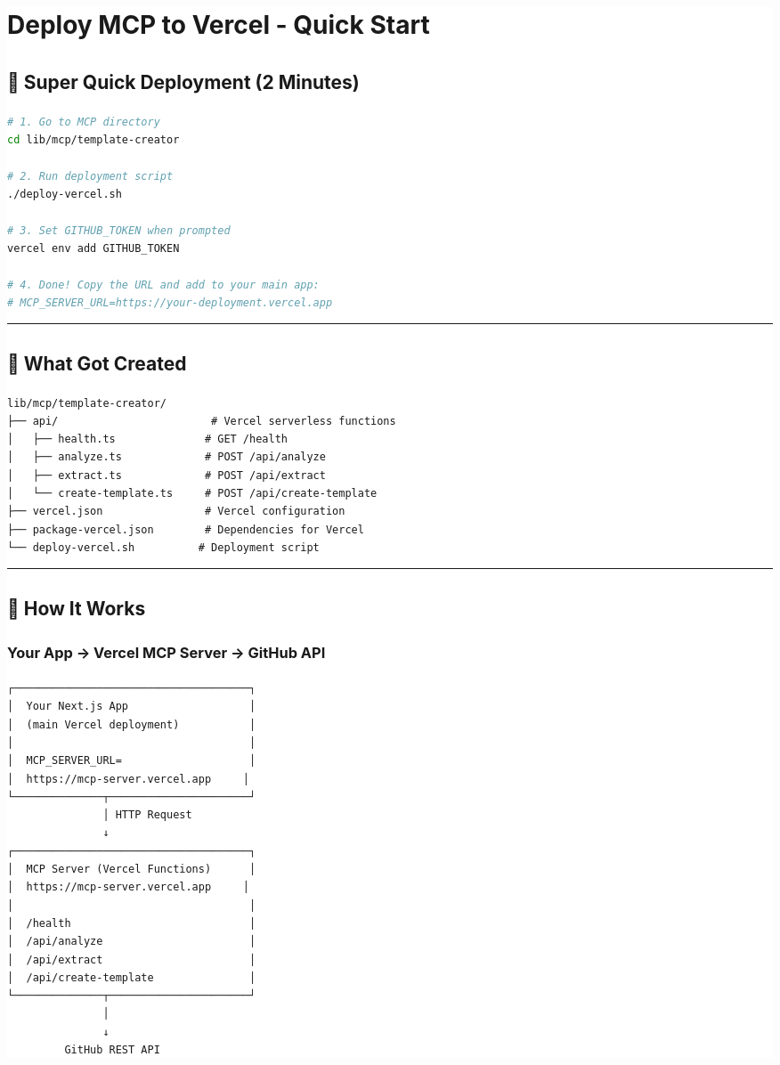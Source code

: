 # Deploy MCP to Vercel - Quick Start

## 🚀 Super Quick Deployment (2 Minutes)

```bash
# 1. Go to MCP directory
cd lib/mcp/template-creator

# 2. Run deployment script
./deploy-vercel.sh

# 3. Set GITHUB_TOKEN when prompted
vercel env add GITHUB_TOKEN

# 4. Done! Copy the URL and add to your main app:
# MCP_SERVER_URL=https://your-deployment.vercel.app
```

---

## 📁 What Got Created

```
lib/mcp/template-creator/
├── api/                        # Vercel serverless functions
│   ├── health.ts              # GET /health
│   ├── analyze.ts             # POST /api/analyze
│   ├── extract.ts             # POST /api/extract
│   └── create-template.ts     # POST /api/create-template
├── vercel.json                # Vercel configuration
├── package-vercel.json        # Dependencies for Vercel
└── deploy-vercel.sh          # Deployment script
```

---

## 🎯 How It Works

### Your App → Vercel MCP Server → GitHub API

```
┌─────────────────────────────────────┐
│  Your Next.js App                   │
│  (main Vercel deployment)           │
│                                     │
│  MCP_SERVER_URL=                    │
│  https://mcp-server.vercel.app     │
└──────────────┬──────────────────────┘
               │ HTTP Request
               ↓
┌─────────────────────────────────────┐
│  MCP Server (Vercel Functions)      │
│  https://mcp-server.vercel.app     │
│                                     │
│  /health                            │
│  /api/analyze                       │
│  /api/extract                       │
│  /api/create-template               │
└──────────────┬──────────────────────┘
               │
               ↓
         GitHub REST API
```